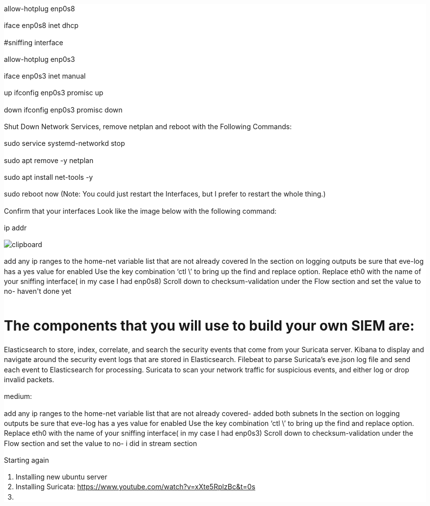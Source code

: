 allow-hotplug enp0s8

iface enp0s8 inet dhcp

#sniffing interface

allow-hotplug enp0s3

iface enp0s3 inet manual

up ifconfig enp0s3 promisc up

down ifconfig enp0s3 promisc down

Shut Down Network Services, remove netplan and reboot with the Following Commands:

sudo service systemd-networkd stop

sudo apt remove -y netplan

sudo apt install net-tools -y

sudo reboot now (Note: You could just restart the Interfaces, but I prefer to restart the whole thing.)

Confirm that your interfaces Look like the image below with the following command:

ip addr

![clipboard](https://i.imgur.com/ZWW9hAb.png)


add any ip ranges to the home-net variable list that are not already covered
In the section on logging outputs be sure that eve-log has a yes value for enabled
Use the key combination ‘ctl \’ to bring up the find and replace option. Replace eth0 with the name of your sniffing interface( in my case I had enp0s8)
Scroll down to checksum-validation under the Flow section and set the value to no- haven't done yet



# The components that you will use to build your own SIEM are:

Elasticsearch to store, index, correlate, and search the security events that come from your Suricata server.
Kibana to display and navigate around the security event logs that are stored in Elasticsearch.
Filebeat to parse Suricata’s eve.json log file and send each event to Elasticsearch for processing.
Suricata to scan your network traffic for suspicious events, and either log or drop invalid packets.

medium:

add any ip ranges to the home-net variable list that are not already covered- added both subnets
In the section on logging outputs be sure that eve-log has a yes value for enabled
Use the key combination ‘ctl \’ to bring up the find and replace option. Replace eth0 with the name of your sniffing interface( in my case I had enp0s3)
Scroll down to checksum-validation under the Flow section and set the value to no- i did in stream section


Starting again
1. Installing new ubuntu server
2. Installing Suricata: <https://www.youtube.com/watch?v=xXte5RplzBc&t=0s>
3. 



